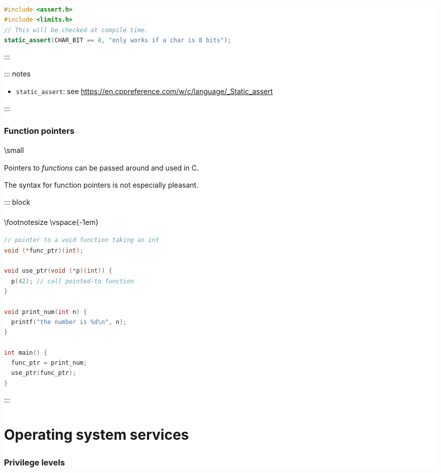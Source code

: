 ```C
#include <assert.h>
#include <limits.h>
// This will be checked at compile time.
static_assert(CHAR_BIT == 8, "only works if a char is 8 bits");
```

:::

[char-size]: https://stackoverflow.com/questions/2098149/what-platforms-have-something-other-than-8-bit-char

::: notes

- `static_assert`: see
  <https://en.cppreference.com/w/c/language/_Static_assert>

:::

### Function pointers

\small

Pointers to *functions* can be passed around and used in C.

The syntax for function pointers is not especially pleasant.

::: block

####

\footnotesize
\vspace{-1em}

```C
// pointer to a void function taking an int
void (*func_ptr)(int);

void use_ptr(void (*p)(int)) {
  p(42); // call pointed-to function
}

void print_num(int n) {
  printf("the number is %d\n", n);
}

int main() {
  func_ptr = print_num;
  use_ptr(func_ptr);
}
```

:::

# Operating system services


### Privilege levels


[python-extend]: https://docs.python.org/3.10/extending/extending.html
[pl-i]: https://en.wikipedia.org/wiki/PL/I
[buffer-overflows]: https://en.wikipedia.org/wiki/Buffer_overflow
[^multics]: Karger & Schell (2002)
[^c11]: ISO/IEC 9899:2011. See [ISO/IEC 9899:201x][open-c]
[open-c]: https://www.open-std.org/jtc1/sc22/wg14/www/docs/n1548.pdf
[^gcc-c17]: \texttt{gcc} can be instructed to use C17 by passing
[^int-types]: In fact, nearly every type you see in this
[^nbby]: The \texttt{CHAR\_BIT} macro in \texttt{<limits.h>} will tell
[complex-nums]: https://en.wikipedia.org/wiki/Complex_number
[info-hiding]: https://en.wikipedia.org/wiki/Information_hiding
[^bounds]: To be precise: the pointer must point either to an element
[getenv]: https://en.cppreference.com/w/c/program/getenv
[dangling-pointer]: https://en.wikipedia.org/wiki/Dangling_pointer
[static-analyzers]: https://en.wikipedia.org/wiki/Static_program_analysis
[dyn-alloc]: https://en.wikipedia.org/wiki/C_dynamic_memory_allocation
[malloc]: https://en.cppreference.com/w/c/memory/malloc
[free]: https://en.cppreference.com/w/c/memory/free
[scanf_s]: https://en.cppreference.com/w/c/io/fscanf
[call-stack]: https://en.wikipedia.org/wiki/Call_stack
[stack-frame]: https://en.wikipedia.org/wiki/Call_stack
[^compatibility]: Each enumerated type is compatible with some *integral* type
[gen-prot-fault]: https://en.wikipedia.org/wiki/General_protection_fault
[ldap]: https://en.wikipedia.org/wiki/Lightweight_Directory_Access_Protocol
[russell]: https://en.wikipedia.org/wiki/Rusty_Russell
[api-rating]: http://sweng.the-davies.net/Home/rustys-api-design-manifesto